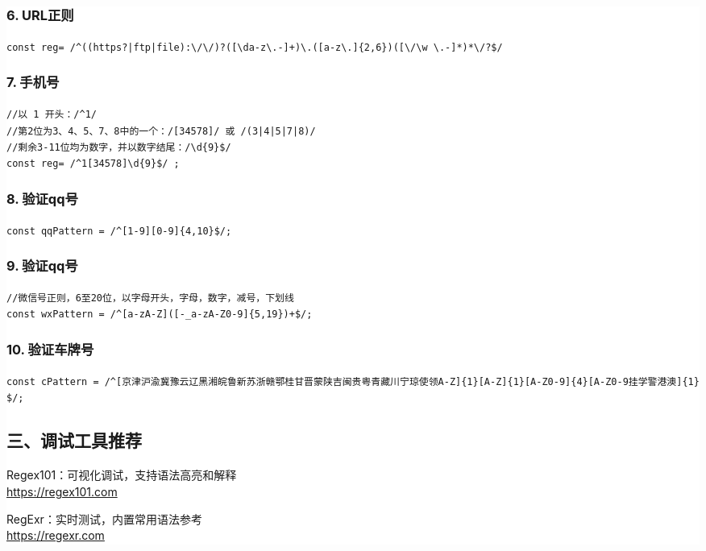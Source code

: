 ### 6. URL正则

```
const reg= /^((https?|ftp|file):\/\/)?([\da-z\.-]+)\.([a-z\.]{2,6})([\/\w \.-]*)*\/?$/
```

### 7. 手机号

```
//以 1 开头：/^1/
//第2位为3、4、5、7、8中的一个：/[34578]/ 或 /(3|4|5|7|8)/
//剩余3-11位均为数字，并以数字结尾：/\d{9}$/
const reg= /^1[34578]\d{9}$/ ;
```

### 8. 验证qq号

```
const qqPattern = /^[1-9][0-9]{4,10}$/;
```

### 9. 验证qq号

```
//微信号正则，6至20位，以字母开头，字母，数字，减号，下划线
const wxPattern = /^[a-zA-Z]([-_a-zA-Z0-9]{5,19})+$/;
```

### 10. 验证车牌号

```
const cPattern = /^[京津沪渝冀豫云辽黑湘皖鲁新苏浙赣鄂桂甘晋蒙陕吉闽贵粤青藏川宁琼使领A-Z]{1}[A-Z]{1}[A-Z0-9]{4}[A-Z0-9挂学警港澳]{1}$/;
```

## 三、调试工具推荐

Regex101：可视化调试，支持语法高亮和解释  
<a href="https://regex101.com" target="_blank">https://regex101.com</a>

RegExr：实时测试，内置常用语法参考  
<a href="https://regexr.com" target="_blank">https://regexr.com</a>